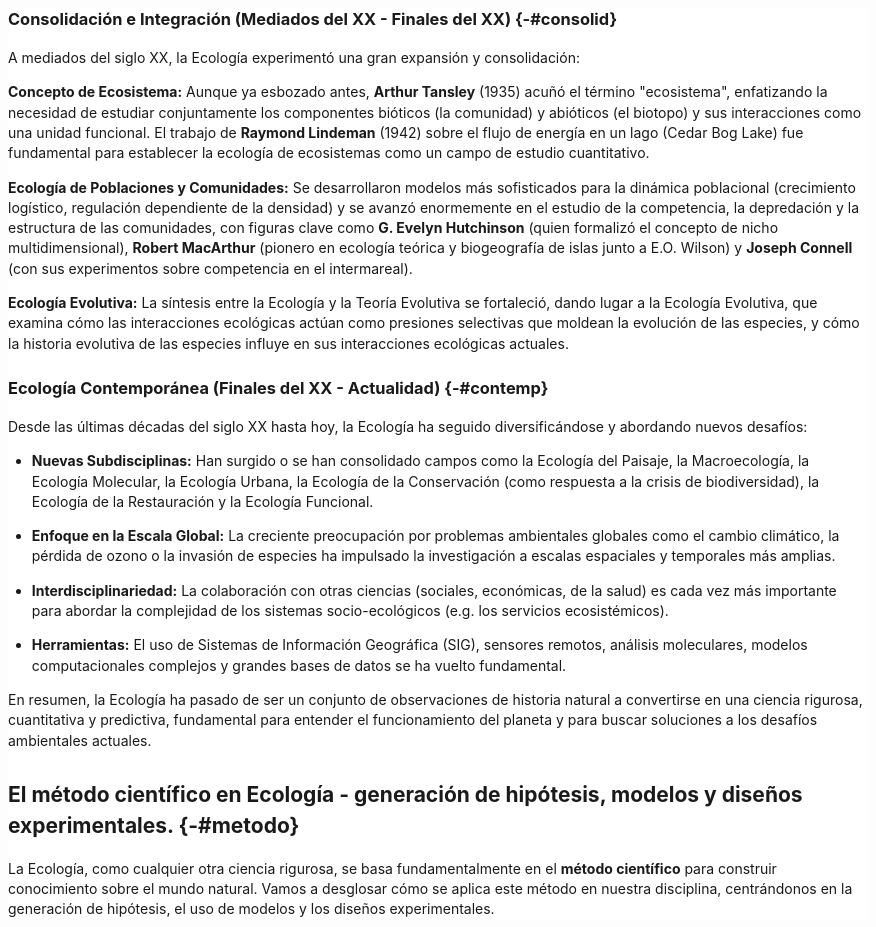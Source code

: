 ### **Consolidación e Integración (Mediados del XX - Finales del XX)** {-#consolid}

A mediados del siglo XX, la Ecología experimentó una gran expansión y consolidación:

**Concepto de Ecosistema:** Aunque ya esbozado antes, **Arthur Tansley** (1935) acuñó el término "ecosistema", enfatizando la necesidad de estudiar conjuntamente los componentes bióticos (la comunidad) y abióticos (el biotopo) y sus interacciones como una unidad funcional. El trabajo de **Raymond Lindeman** (1942) sobre el flujo de energía en un lago (Cedar Bog Lake) fue fundamental para establecer la ecología de ecosistemas como un campo de estudio cuantitativo.

**Ecología de Poblaciones y Comunidades:** Se desarrollaron modelos más sofisticados para la dinámica poblacional (crecimiento logístico, regulación dependiente de la densidad) y se avanzó enormemente en el estudio de la competencia, la depredación y la estructura de las comunidades, con figuras clave como **G. Evelyn Hutchinson** (quien formalizó el concepto de nicho multidimensional), **Robert MacArthur** (pionero en ecología teórica y biogeografía de islas junto a E.O. Wilson) y **Joseph Connell** (con sus experimentos sobre competencia en el intermareal).

**Ecología Evolutiva:** La síntesis entre la Ecología y la Teoría Evolutiva se fortaleció, dando lugar a la Ecología Evolutiva, que examina cómo las interacciones ecológicas actúan como presiones selectivas que moldean la evolución de las especies, y cómo la historia evolutiva de las especies influye en sus interacciones ecológicas actuales.

### **Ecología Contemporánea (Finales del XX - Actualidad)** {-#contemp}

Desde las últimas décadas del siglo XX hasta hoy, la Ecología ha seguido diversificándose y abordando nuevos desafíos:

* **Nuevas Subdisciplinas:** Han surgido o se han consolidado campos como la Ecología del Paisaje, la Macroecología, la Ecología Molecular, la Ecología Urbana, la Ecología de la Conservación (como respuesta a la crisis de biodiversidad), la Ecología de la Restauración y la Ecología Funcional.

* **Enfoque en la Escala Global:** La creciente preocupación por problemas ambientales globales como el cambio climático, la pérdida de ozono o la invasión de especies ha impulsado la investigación a escalas espaciales y temporales más amplias.

* **Interdisciplinariedad:** La colaboración con otras ciencias (sociales, económicas, de la salud) es cada vez más importante para abordar la complejidad de los sistemas socio-ecológicos (e.g. los servicios ecosistémicos).

* **Herramientas:** El uso de Sistemas de Información Geográfica (SIG), sensores remotos, análisis moleculares, modelos computacionales complejos y grandes bases de datos se ha vuelto fundamental.

En resumen, la Ecología ha pasado de ser un conjunto de observaciones de historia natural a convertirse en una ciencia rigurosa, cuantitativa y predictiva, fundamental para entender el funcionamiento del planeta y para buscar soluciones a los desafíos ambientales actuales.



## El método científico en Ecología - generación de hipótesis, modelos y diseños experimentales. {-#metodo}

La Ecología, como cualquier otra ciencia rigurosa, se basa fundamentalmente en el **método científico** para construir conocimiento sobre el mundo natural. Vamos a desglosar cómo se aplica este método en nuestra disciplina, centrándonos en la generación de hipótesis, el uso de modelos y los diseños experimentales.
